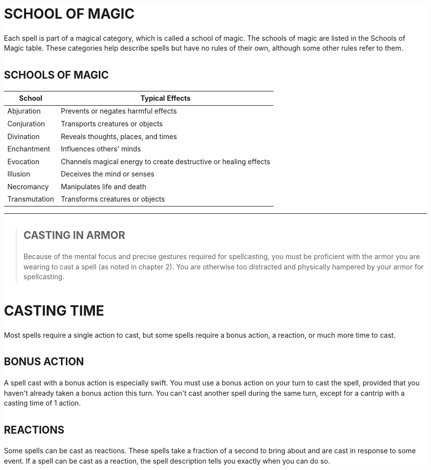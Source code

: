 # SCHOOL OF MAGIC

Each spell is part of a magical category, which is called a school of magic. The schools of magic are listed in the Schools of Magic table. These categories help describe spells but have no rules of their own, although some other rules refer to them.

## SCHOOLS OF MAGIC

| School        | Typical Effects                                                  |
| ------------- | ---------------------------------------------------------------- |
| Abjuration    | Prevents or negates harmful effects                              |
| Conjuration   | Transports creatures or objects                                  |
| Divination    | Reveals thoughts, places, and times                              |
| Enchantment   | Influences others' minds                                         |
| Evocation     | Channels magical energy to create destructive or healing effects |
| Illusion      | Deceives the mind or senses                                      |
| Necromancy    | Manipulates life and death                                       |
| Transmutation | Transforms creatures or objects                                  |


----

> ## CASTING IN ARMOR
> 
> Because of the mental focus and precise gestures required for spellcasting, you must be proficient with the armor you are wearing to cast a spell (as noted in chapter 2). You are otherwise too distracted and physically hampered by your armor for spellcasting.

# CASTING TIME

Most spells require a single action to cast, but some spells require a bonus action, a reaction, or much more time to cast.

## BONUS ACTION

A spell cast with a bonus action is especially swift. You must use a bonus action on your turn to cast the spell, provided that you haven't already taken a bonus action this turn. You can't cast another spell during the same turn, except for a cantrip with a casting time of 1 action.

## REACTIONS

Some spells can be cast as reactions. These spells take a fraction of a second to bring about and are cast in response to some event. If a spell can be cast as a reaction, the spell description tells you exactly when you can do so.
